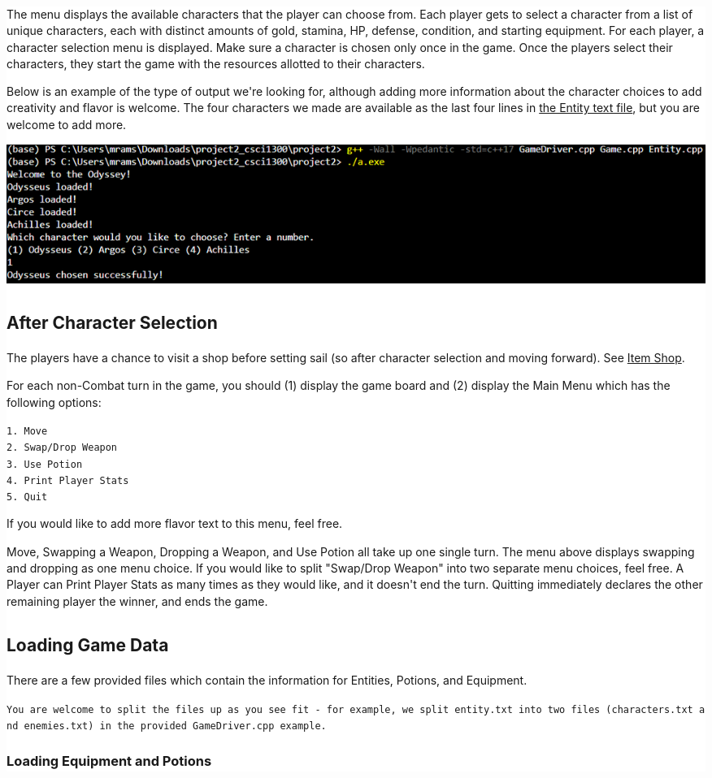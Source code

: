 The menu displays the available characters that the player can choose from.
Each player gets to select a character from a list of unique characters, each with distinct amounts of gold, stamina, HP, defense, condition, and starting equipment. 
For each player, a character selection menu is displayed.
Make sure a character is chosen only once in the game.
Once the players select their characters, they start the game with the resources allotted to their characters.

Below is an example of the type of output we're looking for, although adding more information about the character choices to add creativity and flavor is welcome. The four characters we made are available as the last four lines in [the Entity text file](data/entity.txt), but you are welcome to add more. 

![](images/game_driver_output.png)

## After Character Selection
The players have a chance to visit a shop before setting sail (so after character selection and moving forward). See [Item Shop](#item-shop).

For each non-Combat turn in the game, you should (1) display the game board and (2) display the Main Menu which has the following options:

```
1. Move
2. Swap/Drop Weapon
3. Use Potion
4. Print Player Stats
5. Quit
```
If you would like to add more flavor text to this menu, feel free. 

Move, Swapping a Weapon, Dropping a Weapon, and Use Potion all take up one single turn.
The menu above displays swapping and dropping as one menu choice. If you would like to split "Swap/Drop Weapon" into two separate menu choices, feel free.
A Player can Print Player Stats as many times as they would like, and it doesn't end the turn.
Quitting immediately declares the other remaining player the winner, and ends the game.

## Loading Game Data

There are a few provided files which contain the information for Entities, Potions, and Equipment. 

``You are welcome to split the files up as you see fit - for example, we split entity.txt into two files (characters.txt and enemies.txt) in the provided GameDriver.cpp example.``

### Loading Equipment and Potions

